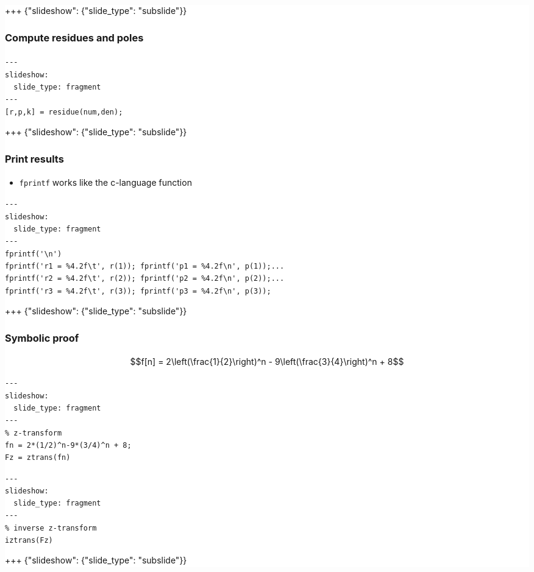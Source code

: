 +++ {"slideshow": {"slide_type": "subslide"}}

### Compute residues and poles

```{code-cell}
---
slideshow:
  slide_type: fragment
---
[r,p,k] = residue(num,den);
```

+++ {"slideshow": {"slide_type": "subslide"}}

### Print results 

- `fprintf` works like the c-language function

```{code-cell}
---
slideshow:
  slide_type: fragment
---
fprintf('\n')
fprintf('r1 = %4.2f\t', r(1)); fprintf('p1 = %4.2f\n', p(1));...
fprintf('r2 = %4.2f\t', r(2)); fprintf('p2 = %4.2f\n', p(2));...
fprintf('r3 = %4.2f\t', r(3)); fprintf('p3 = %4.2f\n', p(3));
```

+++ {"slideshow": {"slide_type": "subslide"}}

### Symbolic proof

$$f[n] = 2\left(\frac{1}{2}\right)^n - 9\left(\frac{3}{4}\right)^n + 8$$

```{code-cell}
---
slideshow:
  slide_type: fragment
---
% z-transform
fn = 2*(1/2)^n-9*(3/4)^n + 8;
Fz = ztrans(fn)
```

```{code-cell}
---
slideshow:
  slide_type: fragment
---
% inverse z-transform
iztrans(Fz)
```

+++ {"slideshow": {"slide_type": "subslide"}}
